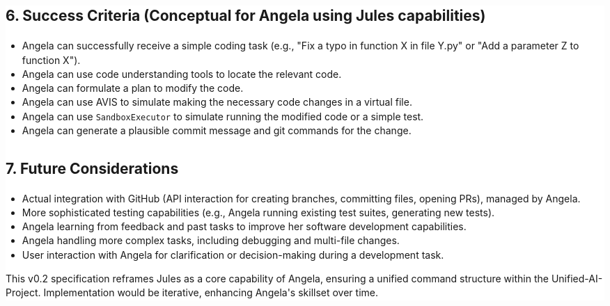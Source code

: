 ## 6. Success Criteria (Conceptual for Angela using Jules capabilities)

*   Angela can successfully receive a simple coding task (e.g., "Fix a typo in function X in file Y.py" or "Add a parameter Z to function X").
*   Angela can use code understanding tools to locate the relevant code.
*   Angela can formulate a plan to modify the code.
*   Angela can use AVIS to simulate making the necessary code changes in a virtual file.
*   Angela can use `SandboxExecutor` to simulate running the modified code or a simple test.
*   Angela can generate a plausible commit message and git commands for the change.

## 7. Future Considerations

*   Actual integration with GitHub (API interaction for creating branches, committing files, opening PRs), managed by Angela.
*   More sophisticated testing capabilities (e.g., Angela running existing test suites, generating new tests).
*   Angela learning from feedback and past tasks to improve her software development capabilities.
*   Angela handling more complex tasks, including debugging and multi-file changes.
*   User interaction with Angela for clarification or decision-making during a development task.

This v0.2 specification reframes Jules as a core capability of Angela, ensuring a unified command structure within the Unified-AI-Project. Implementation would be iterative, enhancing Angela's skillset over time.
